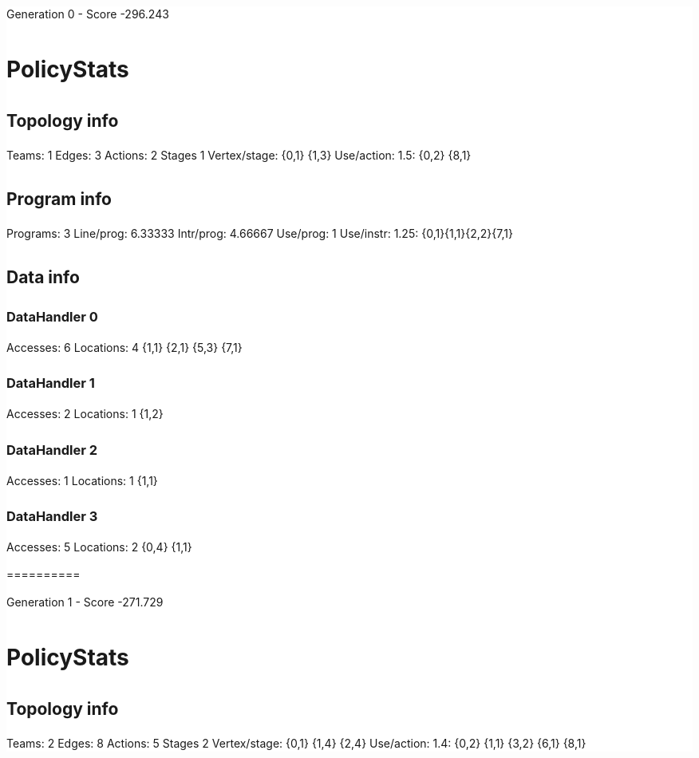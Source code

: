 Generation 0 - Score -296.243

# PolicyStats
## Topology info
Teams:		1
Edges:		3
Actions:	2
Stages		1
Vertex/stage:	{0,1} {1,3} 
Use/action:	1.5: {0,2} {8,1} 

## Program info
Programs:	3
Line/prog:	6.33333
Intr/prog:	4.66667
Use/prog:	1
Use/instr:	1.25: {0,1}{1,1}{2,2}{7,1}

## Data info

### DataHandler 0
Accesses:	6
Locations:	4
{1,1} {2,1} {5,3} {7,1} 

### DataHandler 1
Accesses:	2
Locations:	1
{1,2} 

### DataHandler 2
Accesses:	1
Locations:	1
{1,1} 

### DataHandler 3
Accesses:	5
Locations:	2
{0,4} {1,1} 


==========

Generation 1 - Score -271.729

# PolicyStats
## Topology info
Teams:		2
Edges:		8
Actions:	5
Stages		2
Vertex/stage:	{0,1} {1,4} {2,4} 
Use/action:	1.4: {0,2} {1,1} {3,2} {6,1} {8,1} 
